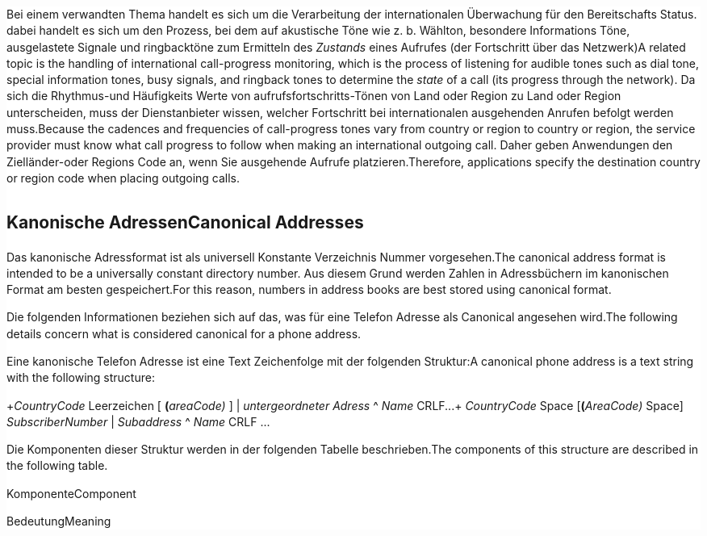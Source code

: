 <span data-ttu-id="5a351-135">Bei einem verwandten Thema handelt es sich um die Verarbeitung der internationalen Überwachung für den Bereitschafts Status. dabei handelt es sich um den Prozess, bei dem auf akustische Töne wie z. b. Wählton, besondere Informations Töne, ausgelastete Signale und ringbacktöne zum Ermitteln des *Zustands* eines Aufrufes (der Fortschritt über das Netzwerk)</span><span class="sxs-lookup"><span data-stu-id="5a351-135">A related topic is the handling of international call-progress monitoring, which is the process of listening for audible tones such as dial tone, special information tones, busy signals, and ringback tones to determine the *state* of a call (its progress through the network).</span></span> <span data-ttu-id="5a351-136">Da sich die Rhythmus-und Häufigkeits Werte von aufrufsfortschritts-Tönen von Land oder Region zu Land oder Region unterscheiden, muss der Dienstanbieter wissen, welcher Fortschritt bei internationalen ausgehenden Anrufen befolgt werden muss.</span><span class="sxs-lookup"><span data-stu-id="5a351-136">Because the cadences and frequencies of call-progress tones vary from country or region to country or region, the service provider must know what call progress to follow when making an international outgoing call.</span></span> <span data-ttu-id="5a351-137">Daher geben Anwendungen den Zielländer-oder Regions Code an, wenn Sie ausgehende Aufrufe platzieren.</span><span class="sxs-lookup"><span data-stu-id="5a351-137">Therefore, applications specify the destination country or region code when placing outgoing calls.</span></span>

## <a name="canonical-addresses"></a><span data-ttu-id="5a351-138">Kanonische Adressen</span><span class="sxs-lookup"><span data-stu-id="5a351-138">Canonical Addresses</span></span>

<span data-ttu-id="5a351-139">Das kanonische Adressformat ist als universell Konstante Verzeichnis Nummer vorgesehen.</span><span class="sxs-lookup"><span data-stu-id="5a351-139">The canonical address format is intended to be a universally constant directory number.</span></span> <span data-ttu-id="5a351-140">Aus diesem Grund werden Zahlen in Adressbüchern im kanonischen Format am besten gespeichert.</span><span class="sxs-lookup"><span data-stu-id="5a351-140">For this reason, numbers in address books are best stored using canonical format.</span></span>

<span data-ttu-id="5a351-141">Die folgenden Informationen beziehen sich auf das, was für eine Telefon Adresse als Canonical angesehen wird.</span><span class="sxs-lookup"><span data-stu-id="5a351-141">The following details concern what is considered canonical for a phone address.</span></span>

<span data-ttu-id="5a351-142">Eine kanonische Telefon Adresse ist eine Text Zeichenfolge mit der folgenden Struktur:</span><span class="sxs-lookup"><span data-stu-id="5a351-142">A canonical phone address is a text string with the following structure:</span></span>

<span data-ttu-id="5a351-143">\+*CountryCode* Leerzeichen \[ **(**_areaCode_*_)_* \]  \| *untergeordneter Adress*  ^  *Name* CRLF...</span><span class="sxs-lookup"><span data-stu-id="5a351-143">\+ *CountryCode* Space \[**(**_AreaCode_*_)_* Space\] *SubscriberNumber* \| *Subaddress* ^ *Name* CRLF ...</span></span>

<span data-ttu-id="5a351-144">Die Komponenten dieser Struktur werden in der folgenden Tabelle beschrieben.</span><span class="sxs-lookup"><span data-stu-id="5a351-144">The components of this structure are described in the following table.</span></span>



<span data-ttu-id="5a351-145">Komponente</span><span class="sxs-lookup"><span data-stu-id="5a351-145">Component</span></span>

<span data-ttu-id="5a351-146">Bedeutung</span><span class="sxs-lookup"><span data-stu-id="5a351-146">Meaning</span></span>
